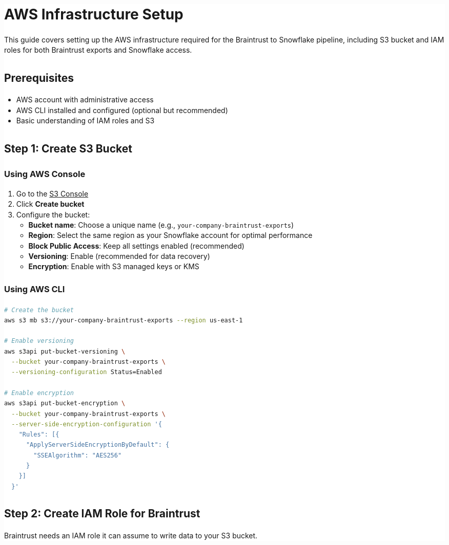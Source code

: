# AWS Infrastructure Setup

This guide covers setting up the AWS infrastructure required for the Braintrust to Snowflake pipeline, including S3 bucket and IAM roles for both Braintrust exports and Snowflake access.

## Prerequisites

- AWS account with administrative access
- AWS CLI installed and configured (optional but recommended)
- Basic understanding of IAM roles and S3

## Step 1: Create S3 Bucket

### Using AWS Console

1. Go to the [S3 Console](https://console.aws.amazon.com/s3/)
2. Click **Create bucket**
3. Configure the bucket:
   - **Bucket name**: Choose a unique name (e.g., `your-company-braintrust-exports`)
   - **Region**: Select the same region as your Snowflake account for optimal performance
   - **Block Public Access**: Keep all settings enabled (recommended)
   - **Versioning**: Enable (recommended for data recovery)
   - **Encryption**: Enable with S3 managed keys or KMS

### Using AWS CLI

```bash
# Create the bucket
aws s3 mb s3://your-company-braintrust-exports --region us-east-1

# Enable versioning
aws s3api put-bucket-versioning \
  --bucket your-company-braintrust-exports \
  --versioning-configuration Status=Enabled

# Enable encryption
aws s3api put-bucket-encryption \
  --bucket your-company-braintrust-exports \
  --server-side-encryption-configuration '{
    "Rules": [{
      "ApplyServerSideEncryptionByDefault": {
        "SSEAlgorithm": "AES256"
      }
    }]
  }'
```

## Step 2: Create IAM Role for Braintrust

Braintrust needs an IAM role it can assume to write data to your S3 bucket.
